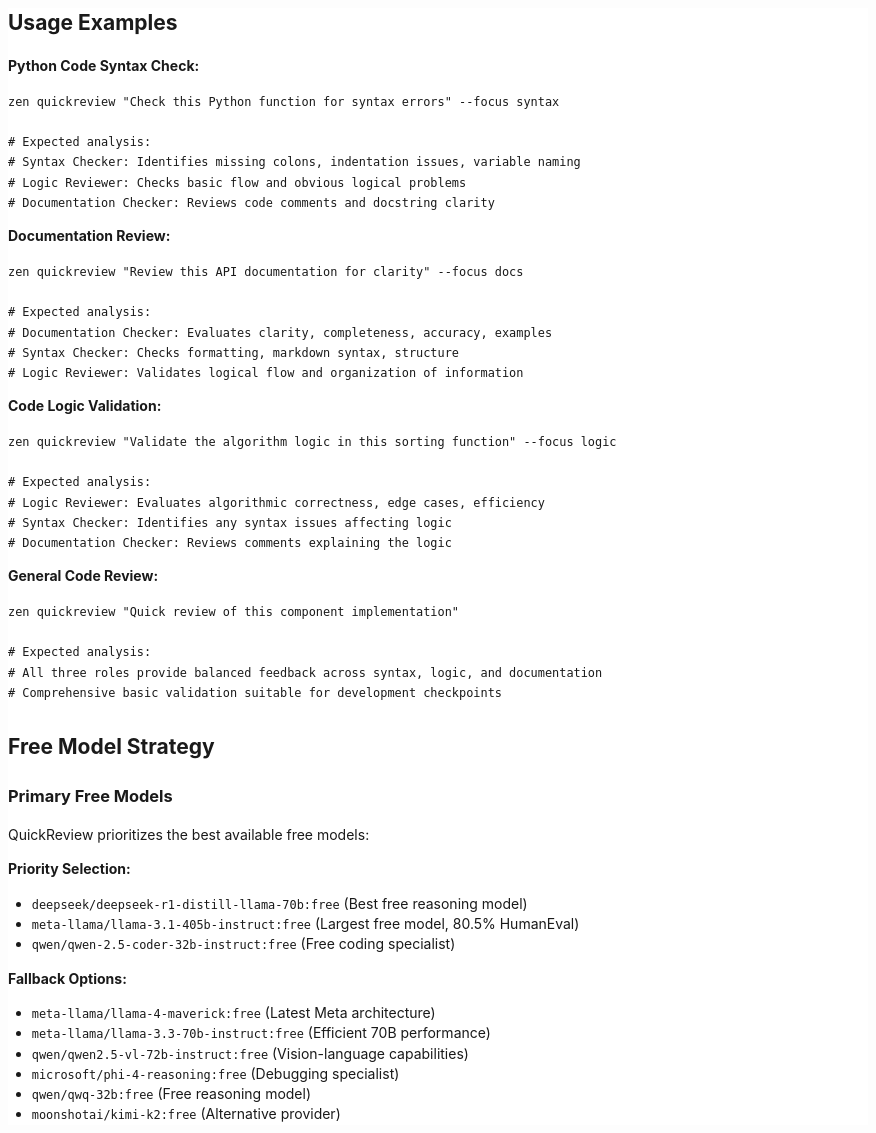 ## Usage Examples

**Python Code Syntax Check:**
```
zen quickreview "Check this Python function for syntax errors" --focus syntax

# Expected analysis:
# Syntax Checker: Identifies missing colons, indentation issues, variable naming
# Logic Reviewer: Checks basic flow and obvious logical problems
# Documentation Checker: Reviews code comments and docstring clarity
```

**Documentation Review:**
```
zen quickreview "Review this API documentation for clarity" --focus docs

# Expected analysis:
# Documentation Checker: Evaluates clarity, completeness, accuracy, examples
# Syntax Checker: Checks formatting, markdown syntax, structure
# Logic Reviewer: Validates logical flow and organization of information
```

**Code Logic Validation:**
```
zen quickreview "Validate the algorithm logic in this sorting function" --focus logic

# Expected analysis:
# Logic Reviewer: Evaluates algorithmic correctness, edge cases, efficiency
# Syntax Checker: Identifies any syntax issues affecting logic
# Documentation Checker: Reviews comments explaining the logic
```

**General Code Review:**
```
zen quickreview "Quick review of this component implementation"

# Expected analysis:
# All three roles provide balanced feedback across syntax, logic, and documentation
# Comprehensive basic validation suitable for development checkpoints
```

## Free Model Strategy

### Primary Free Models

QuickReview prioritizes the best available free models:

**Priority Selection:**
- `deepseek/deepseek-r1-distill-llama-70b:free` (Best free reasoning model)
- `meta-llama/llama-3.1-405b-instruct:free` (Largest free model, 80.5% HumanEval)
- `qwen/qwen-2.5-coder-32b-instruct:free` (Free coding specialist)

**Fallback Options:**
- `meta-llama/llama-4-maverick:free` (Latest Meta architecture)
- `meta-llama/llama-3.3-70b-instruct:free` (Efficient 70B performance)
- `qwen/qwen2.5-vl-72b-instruct:free` (Vision-language capabilities)
- `microsoft/phi-4-reasoning:free` (Debugging specialist)
- `qwen/qwq-32b:free` (Free reasoning model)
- `moonshotai/kimi-k2:free` (Alternative provider)
